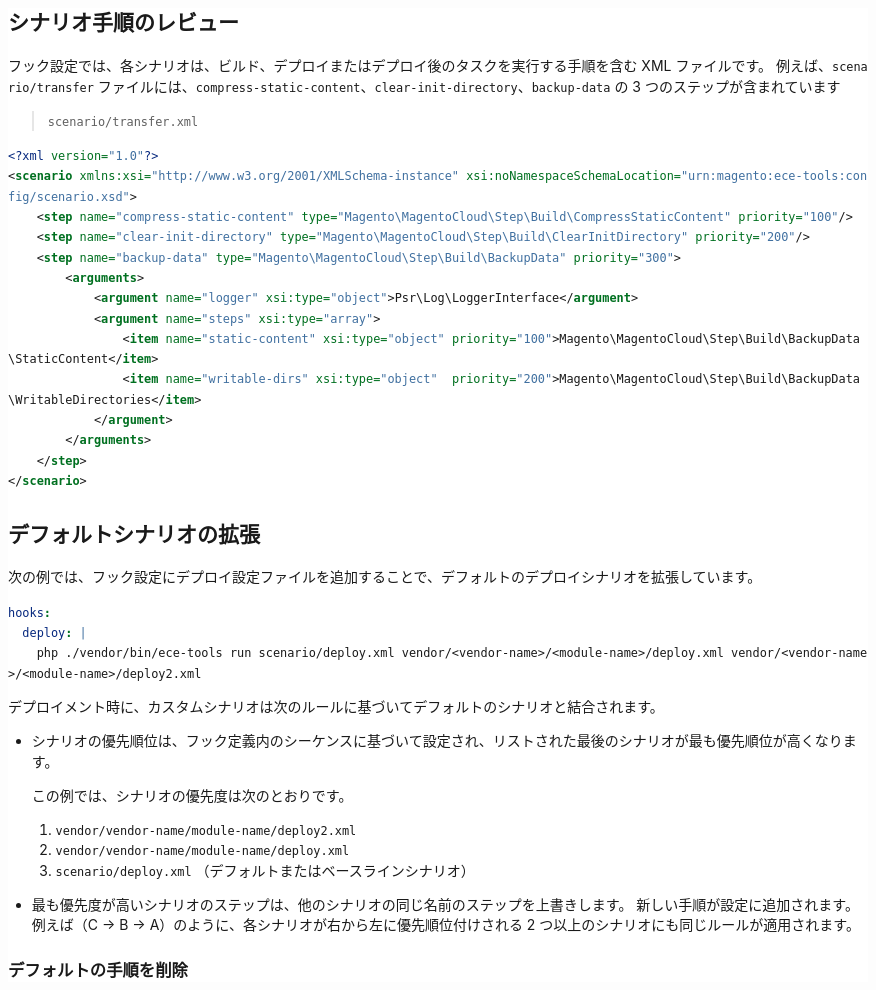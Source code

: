 ## シナリオ手順のレビュー

フック設定では、各シナリオは、ビルド、デプロイまたはデプロイ後のタスクを実行する手順を含む XML ファイルです。 例えば、`scenario/transfer` ファイルには、`compress-static-content`、`clear-init-directory`、`backup-data` の 3 つのステップが含まれています

> `scenario/transfer.xml`

```xml
<?xml version="1.0"?>
<scenario xmlns:xsi="http://www.w3.org/2001/XMLSchema-instance" xsi:noNamespaceSchemaLocation="urn:magento:ece-tools:config/scenario.xsd">
    <step name="compress-static-content" type="Magento\MagentoCloud\Step\Build\CompressStaticContent" priority="100"/>
    <step name="clear-init-directory" type="Magento\MagentoCloud\Step\Build\ClearInitDirectory" priority="200"/>
    <step name="backup-data" type="Magento\MagentoCloud\Step\Build\BackupData" priority="300">
        <arguments>
            <argument name="logger" xsi:type="object">Psr\Log\LoggerInterface</argument>
            <argument name="steps" xsi:type="array">
                <item name="static-content" xsi:type="object" priority="100">Magento\MagentoCloud\Step\Build\BackupData\StaticContent</item>
                <item name="writable-dirs" xsi:type="object"  priority="200">Magento\MagentoCloud\Step\Build\BackupData\WritableDirectories</item>
            </argument>
        </arguments>
    </step>
</scenario>
```

## デフォルトシナリオの拡張

次の例では、フック設定にデプロイ設定ファイルを追加することで、デフォルトのデプロイシナリオを拡張しています。

```yaml
hooks:
  deploy: |
    php ./vendor/bin/ece-tools run scenario/deploy.xml vendor/<vendor-name>/<module-name>/deploy.xml vendor/<vendor-name>/<module-name>/deploy2.xml
```

デプロイメント時に、カスタムシナリオは次のルールに基づいてデフォルトのシナリオと結合されます。

- シナリオの優先順位は、フック定義内のシーケンスに基づいて設定され、リストされた最後のシナリオが最も優先順位が高くなります。

  この例では、シナリオの優先度は次のとおりです。

   1. `vendor/vendor-name/module-name/deploy2.xml`
   1. `vendor/vendor-name/module-name/deploy.xml`
   1. `scenario/deploy.xml` （デフォルトまたはベースラインシナリオ）

- 最も優先度が高いシナリオのステップは、他のシナリオの同じ名前のステップを上書きします。 新しい手順が設定に追加されます。 例えば（C → B → A）のように、各シナリオが右から左に優先順位付けされる 2 つ以上のシナリオにも同じルールが適用されます。

### デフォルトの手順を削除
